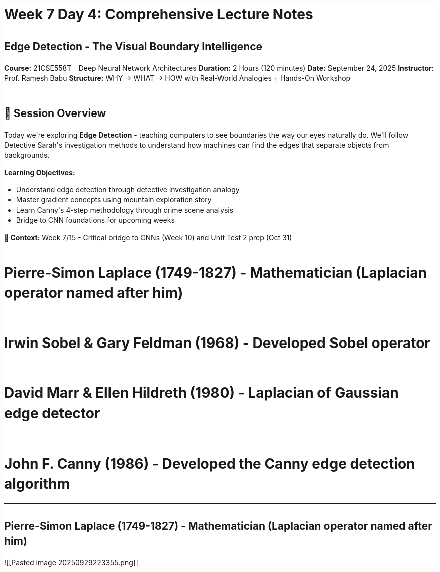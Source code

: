 # Week 7 Day 4: Comprehensive Lecture Notes
## Edge Detection - The Visual Boundary Intelligence

**Course:** 21CSE558T - Deep Neural Network Architectures
**Duration:** 2 Hours (120 minutes)
**Date:** September 24, 2025
**Instructor:** Prof. Ramesh Babu
**Structure:** WHY → WHAT → HOW with Real-World Analogies + Hands-On Workshop

---

## 🎯 Session Overview

Today we're exploring **Edge Detection** - teaching computers to see boundaries the way our eyes naturally do. We'll follow Detective Sarah's investigation methods to understand how machines can find the edges that separate objects from backgrounds.

**Learning Objectives:**
- Understand edge detection through detective investigation analogy
- Master gradient concepts using mountain exploration story
- Learn Canny's 4-step methodology through crime scene analysis
- Bridge to CNN foundations for upcoming weeks

**🚨 Context:** Week 7/15 - Critical bridge to CNNs (Week 10) and Unit Test 2 prep (Oct 31)

 # **Pierre-Simon Laplace (1749-1827) - Mathematician (Laplacian operator named after him)**
 ---
 # **Irwin Sobel & Gary Feldman (1968) - Developed Sobel operator** 
---
# **David Marr & Ellen Hildreth (1980) - Laplacian of Gaussian edge detector** 
 ---
 # **John F. Canny (1986) - Developed the Canny edge detection algorithm** 
---

## Pierre-Simon Laplace (1749-1827) - Mathematician (Laplacian operator named after him)

![[Pasted image 20250929223355.png]]
